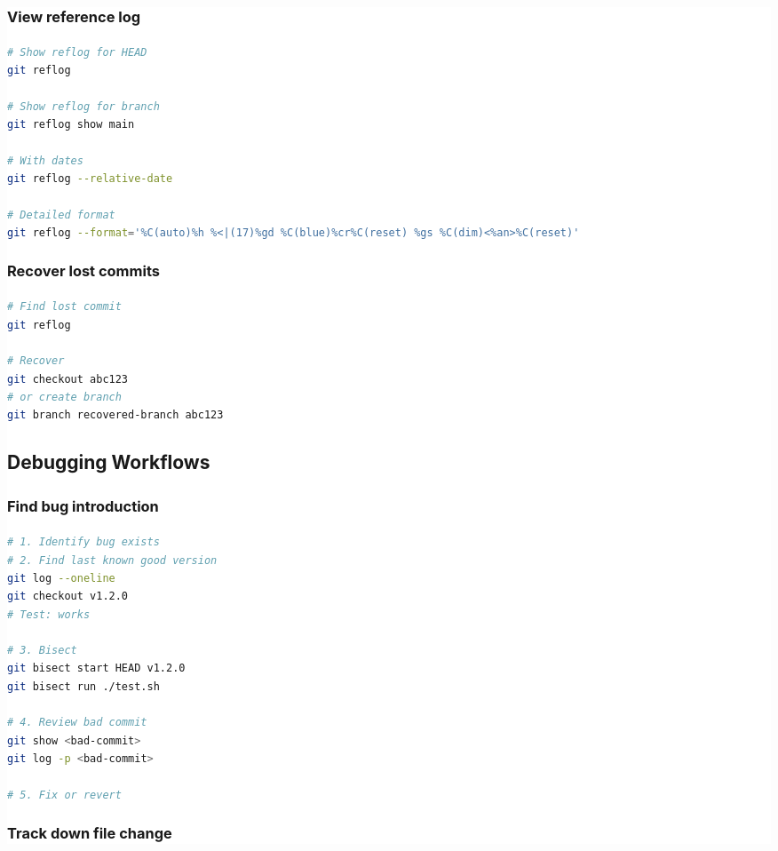 ### View reference log

```bash
# Show reflog for HEAD
git reflog

# Show reflog for branch
git reflog show main

# With dates
git reflog --relative-date

# Detailed format
git reflog --format='%C(auto)%h %<|(17)%gd %C(blue)%cr%C(reset) %gs %C(dim)<%an>%C(reset)'
```

### Recover lost commits

```bash
# Find lost commit
git reflog

# Recover
git checkout abc123
# or create branch
git branch recovered-branch abc123
```

## Debugging Workflows

### Find bug introduction

```bash
# 1. Identify bug exists
# 2. Find last known good version
git log --oneline
git checkout v1.2.0
# Test: works

# 3. Bisect
git bisect start HEAD v1.2.0
git bisect run ./test.sh

# 4. Review bad commit
git show <bad-commit>
git log -p <bad-commit>

# 5. Fix or revert
```

### Track down file change
